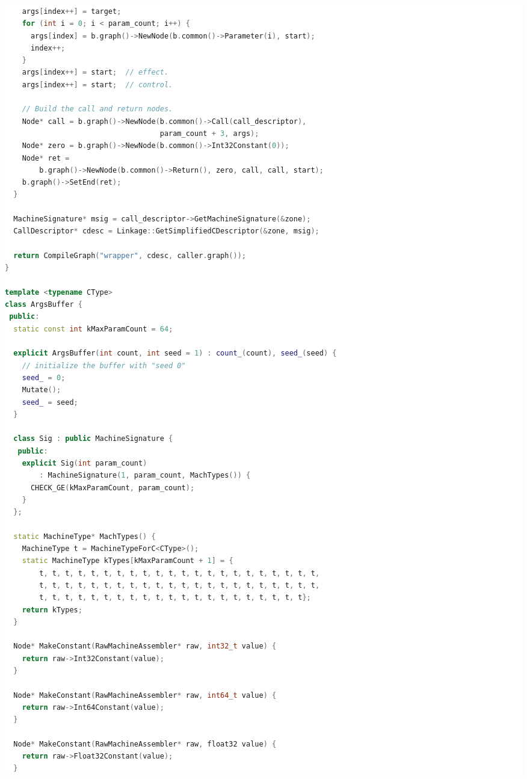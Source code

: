 ```cpp
    args[index++] = target;
    for (int i = 0; i < param_count; i++) {
      args[index] = b.graph()->NewNode(b.common()->Parameter(i), start);
      index++;
    }
    args[index++] = start;  // effect.
    args[index++] = start;  // control.

    // Build the call and return nodes.
    Node* call = b.graph()->NewNode(b.common()->Call(call_descriptor),
                                    param_count + 3, args);
    Node* zero = b.graph()->NewNode(b.common()->Int32Constant(0));
    Node* ret =
        b.graph()->NewNode(b.common()->Return(), zero, call, call, start);
    b.graph()->SetEnd(ret);
  }

  MachineSignature* msig = call_descriptor->GetMachineSignature(&zone);
  CallDescriptor* cdesc = Linkage::GetSimplifiedCDescriptor(&zone, msig);

  return CompileGraph("wrapper", cdesc, caller.graph());
}

template <typename CType>
class ArgsBuffer {
 public:
  static const int kMaxParamCount = 64;

  explicit ArgsBuffer(int count, int seed = 1) : count_(count), seed_(seed) {
    // initialize the buffer with "seed 0"
    seed_ = 0;
    Mutate();
    seed_ = seed;
  }

  class Sig : public MachineSignature {
   public:
    explicit Sig(int param_count)
        : MachineSignature(1, param_count, MachTypes()) {
      CHECK_GE(kMaxParamCount, param_count);
    }
  };

  static MachineType* MachTypes() {
    MachineType t = MachineTypeForC<CType>();
    static MachineType kTypes[kMaxParamCount + 1] = {
        t, t, t, t, t, t, t, t, t, t, t, t, t, t, t, t, t, t, t, t, t, t,
        t, t, t, t, t, t, t, t, t, t, t, t, t, t, t, t, t, t, t, t, t, t,
        t, t, t, t, t, t, t, t, t, t, t, t, t, t, t, t, t, t, t, t, t};
    return kTypes;
  }

  Node* MakeConstant(RawMachineAssembler* raw, int32_t value) {
    return raw->Int32Constant(value);
  }

  Node* MakeConstant(RawMachineAssembler* raw, int64_t value) {
    return raw->Int64Constant(value);
  }

  Node* MakeConstant(RawMachineAssembler* raw, float32 value) {
    return raw->Float32Constant(value);
  }
```